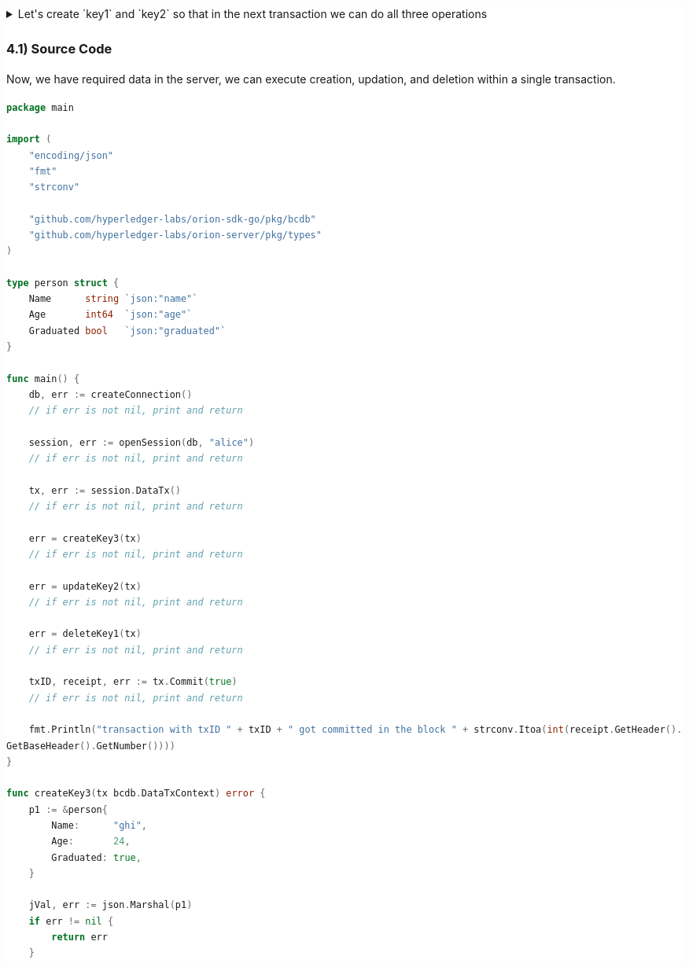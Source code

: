 <details><summary> Let's create `key1` and `key2` so that in the next transaction we can do all three operations</summary></details>


### 4.1) Source Code

Now, we have required data in the server, we can execute creation, updation, and deletion within a single transaction.

```go
package main

import (
	"encoding/json"
	"fmt"
	"strconv"

	"github.com/hyperledger-labs/orion-sdk-go/pkg/bcdb"
	"github.com/hyperledger-labs/orion-server/pkg/types"
)

type person struct {
	Name      string `json:"name"`
	Age       int64  `json:"age"`
	Graduated bool   `json:"graduated"`
}

func main() {
	db, err := createConnection()
    // if err is not nil, print and return

	session, err := openSession(db, "alice")
    // if err is not nil, print and return

	tx, err := session.DataTx()
    // if err is not nil, print and return

	err = createKey3(tx)
    // if err is not nil, print and return

	err = updateKey2(tx)
    // if err is not nil, print and return

	err = deleteKey1(tx)
    // if err is not nil, print and return

	txID, receipt, err := tx.Commit(true)
    // if err is not nil, print and return

	fmt.Println("transaction with txID " + txID + " got committed in the block " + strconv.Itoa(int(receipt.GetHeader().GetBaseHeader().GetNumber())))
}

func createKey3(tx bcdb.DataTxContext) error {
	p1 := &person{
		Name:      "ghi",
		Age:       24,
		Graduated: true,
	}

	jVal, err := json.Marshal(p1)
	if err != nil {
		return err
	}

```